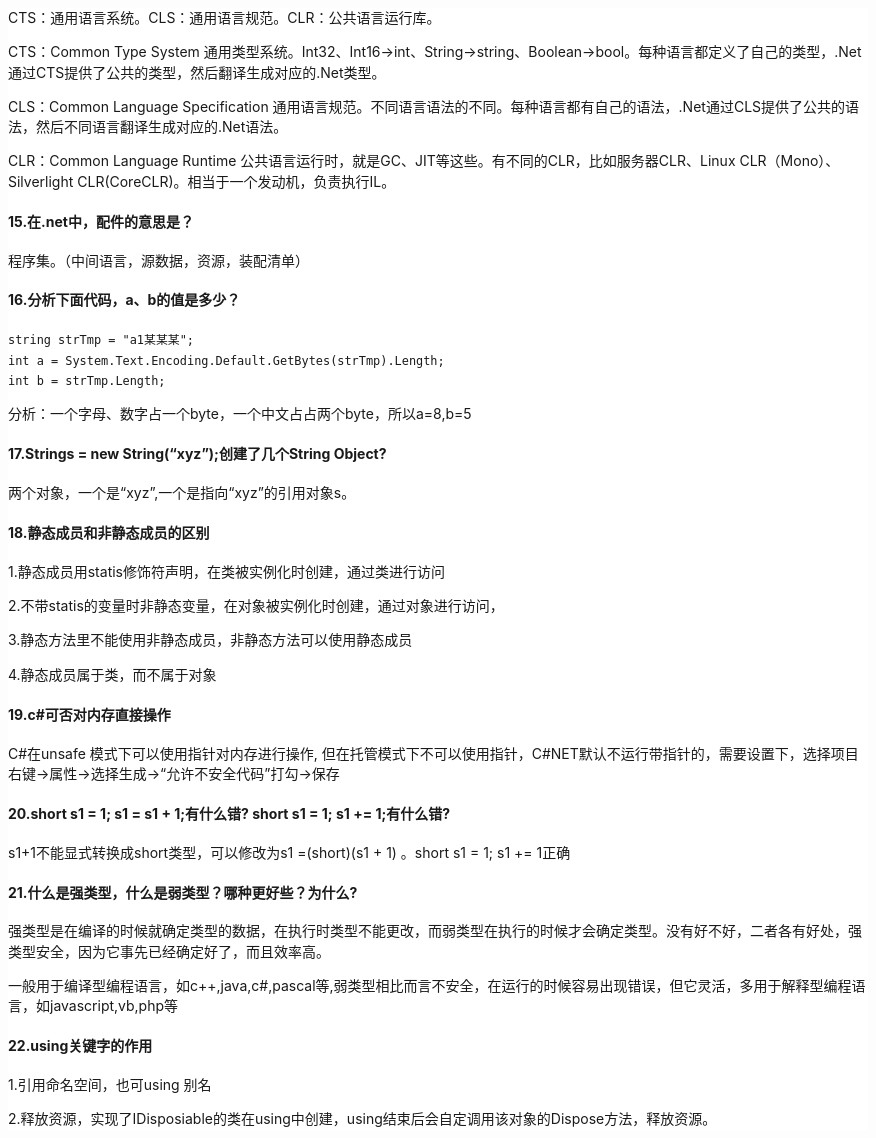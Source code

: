 CTS：通用语言系统。CLS：通用语言规范。CLR：公共语言运行库。

CTS：Common Type System 通用类型系统。Int32、Int16→int、String→string、Boolean→bool。每种语言都定义了自己的类型，.Net通过CTS提供了公共的类型，然后翻译生成对应的.Net类型。

CLS：Common Language Specification 通用语言规范。不同语言语法的不同。每种语言都有自己的语法，.Net通过CLS提供了公共的语法，然后不同语言翻译生成对应的.Net语法。

CLR：Common Language Runtime 公共语言运行时，就是GC、JIT等这些。有不同的CLR，比如服务器CLR、Linux CLR（Mono）、Silverlight CLR(CoreCLR)。相当于一个发动机，负责执行IL。

#### 15.在.net中，配件的意思是？

程序集。（中间语言，源数据，资源，装配清单）

#### 16.分析下面代码，a、b的值是多少？

```plain
string strTmp = "a1某某某";
int a = System.Text.Encoding.Default.GetBytes(strTmp).Length;
int b = strTmp.Length;
```

分析：一个字母、数字占一个byte，一个中文占占两个byte，所以a=8,b=5

#### 17.Strings = new String(“xyz”);创建了几个String Object?

两个对象，一个是“xyz”,一个是指向“xyz”的引用对象s。

#### 18.静态成员和非静态成员的区别

1.静态成员用statis修饰符声明，在类被实例化时创建，通过类进行访问

2.不带statis的变量时非静态变量，在对象被实例化时创建，通过对象进行访问，

3.静态方法里不能使用非静态成员，非静态方法可以使用静态成员

4.静态成员属于类，而不属于对象

#### 19.c#可否对内存直接操作

C#在unsafe 模式下可以使用指针对内存进行操作, 但在托管模式下不可以使用指针，C#NET默认不运行带指针的，需要设置下，选择项目右键->属性->选择生成->“允许不安全代码”打勾->保存

#### 20.short s1 = 1; s1 = s1 + 1;有什么错? short s1 = 1; s1 += 1;有什么错?

s1+1不能显式转换成short类型，可以修改为s1 =(short)(s1 + 1) 。short s1 = 1; s1 += 1正确

#### 21.什么是强类型，什么是弱类型？哪种更好些？为什么?

强类型是在编译的时候就确定类型的数据，在执行时类型不能更改，而弱类型在执行的时候才会确定类型。没有好不好，二者各有好处，强类型安全，因为它事先已经确定好了，而且效率高。

一般用于编译型编程语言，如c++,java,c#,pascal等,弱类型相比而言不安全，在运行的时候容易出现错误，但它灵活，多用于解释型编程语言，如javascript,vb,php等

#### 22.using关键字的作用

1.引用命名空间，也可using 别名

2.释放资源，实现了IDisposiable的类在using中创建，using结束后会自定调用该对象的Dispose方法，释放资源。
